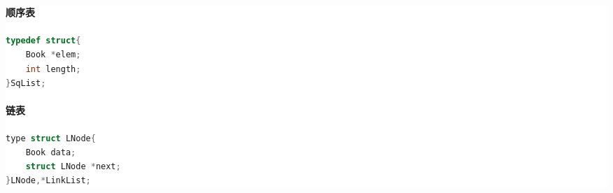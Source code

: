 #### 顺序表

```c++
typedef struct{
    Book *elem;
    int length;
}SqList;
```

#### 链表

```c++
type struct LNode{
    Book data;
    struct LNode *next;
}LNode,*LinkList;
```

